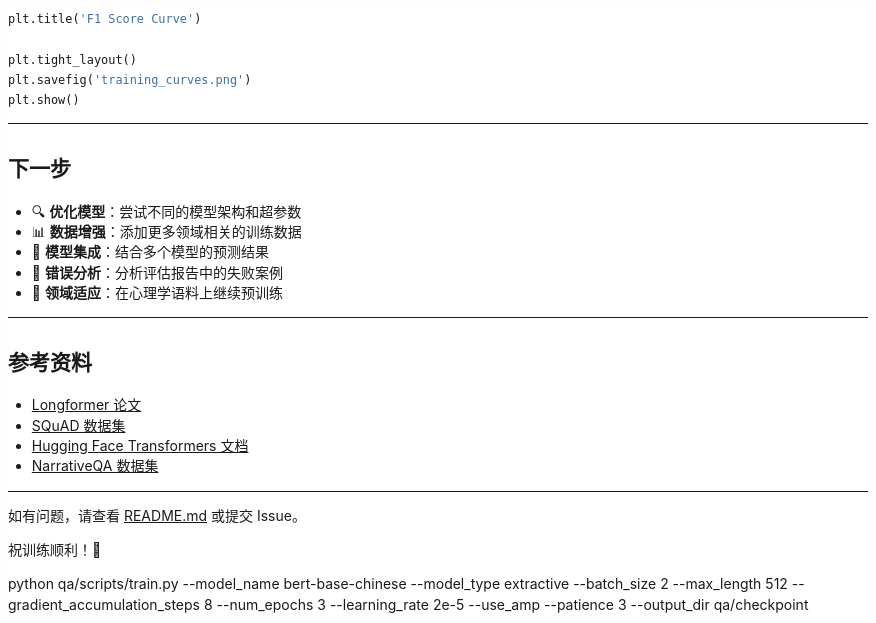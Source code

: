 ```python
plt.title('F1 Score Curve')

plt.tight_layout()
plt.savefig('training_curves.png')
plt.show()
```

---

## 下一步

- 🔍 **优化模型**：尝试不同的模型架构和超参数
- 📊 **数据增强**：添加更多领域相关的训练数据
- 🚀 **模型集成**：结合多个模型的预测结果
- 📝 **错误分析**：分析评估报告中的失败案例
- 🎯 **领域适应**：在心理学语料上继续预训练

---

## 参考资料

- [Longformer 论文](https://arxiv.org/abs/2004.05150)
- [SQuAD 数据集](https://rajpurkar.github.io/SQuAD-explorer/)
- [Hugging Face Transformers 文档](https://huggingface.co/docs/transformers/)
- [NarrativeQA 数据集](https://github.com/deepmind/narrativeqa)

---

如有问题，请查看 [README.md](README.md) 或提交 Issue。

祝训练顺利！🎉


python qa/scripts/train.py --model_name bert-base-chinese --model_type extractive --batch_size 2 --max_length 512 --gradient_accumulation_steps 8 --num_epochs 3 --learning_rate 2e-5 --use_amp --patience 3 --output_dir qa/checkpoint